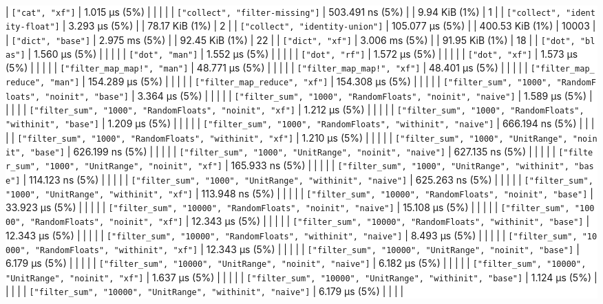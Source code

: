 | `["cat", "xf"]`                                                |   1.015 μs (5%) |         |                 |             |
| `["collect", "filter-missing"]`                                | 503.491 ns (5%) |         |   9.94 KiB (1%) |           1 |
| `["collect", "identity-float"]`                                |   3.293 μs (5%) |         |  78.17 KiB (1%) |           2 |
| `["collect", "identity-union"]`                                | 105.077 μs (5%) |         | 400.53 KiB (1%) |       10003 |
| `["dict", "base"]`                                             |   2.975 ms (5%) |         |  92.45 KiB (1%) |          22 |
| `["dict", "xf"]`                                               |   3.006 ms (5%) |         |  91.95 KiB (1%) |          18 |
| `["dot", "blas"]`                                              |   1.560 μs (5%) |         |                 |             |
| `["dot", "man"]`                                               |   1.552 μs (5%) |         |                 |             |
| `["dot", "rf"]`                                                |   1.572 μs (5%) |         |                 |             |
| `["dot", "xf"]`                                                |   1.573 μs (5%) |         |                 |             |
| `["filter_map_map!", "man"]`                                   |  48.771 μs (5%) |         |                 |             |
| `["filter_map_map!", "xf"]`                                    |  48.401 μs (5%) |         |                 |             |
| `["filter_map_reduce", "man"]`                                 | 154.289 μs (5%) |         |                 |             |
| `["filter_map_reduce", "xf"]`                                  | 154.308 μs (5%) |         |                 |             |
| `["filter_sum", "1000", "RandomFloats", "noinit", "base"]`     |   3.364 μs (5%) |         |                 |             |
| `["filter_sum", "1000", "RandomFloats", "noinit", "naive"]`    |   1.589 μs (5%) |         |                 |             |
| `["filter_sum", "1000", "RandomFloats", "noinit", "xf"]`       |   1.212 μs (5%) |         |                 |             |
| `["filter_sum", "1000", "RandomFloats", "withinit", "base"]`   |   1.209 μs (5%) |         |                 |             |
| `["filter_sum", "1000", "RandomFloats", "withinit", "naive"]`  | 666.194 ns (5%) |         |                 |             |
| `["filter_sum", "1000", "RandomFloats", "withinit", "xf"]`     |   1.210 μs (5%) |         |                 |             |
| `["filter_sum", "1000", "UnitRange", "noinit", "base"]`        | 626.199 ns (5%) |         |                 |             |
| `["filter_sum", "1000", "UnitRange", "noinit", "naive"]`       | 627.135 ns (5%) |         |                 |             |
| `["filter_sum", "1000", "UnitRange", "noinit", "xf"]`          | 165.933 ns (5%) |         |                 |             |
| `["filter_sum", "1000", "UnitRange", "withinit", "base"]`      | 114.123 ns (5%) |         |                 |             |
| `["filter_sum", "1000", "UnitRange", "withinit", "naive"]`     | 625.263 ns (5%) |         |                 |             |
| `["filter_sum", "1000", "UnitRange", "withinit", "xf"]`        | 113.948 ns (5%) |         |                 |             |
| `["filter_sum", "10000", "RandomFloats", "noinit", "base"]`    |  33.923 μs (5%) |         |                 |             |
| `["filter_sum", "10000", "RandomFloats", "noinit", "naive"]`   |  15.108 μs (5%) |         |                 |             |
| `["filter_sum", "10000", "RandomFloats", "noinit", "xf"]`      |  12.343 μs (5%) |         |                 |             |
| `["filter_sum", "10000", "RandomFloats", "withinit", "base"]`  |  12.343 μs (5%) |         |                 |             |
| `["filter_sum", "10000", "RandomFloats", "withinit", "naive"]` |   8.493 μs (5%) |         |                 |             |
| `["filter_sum", "10000", "RandomFloats", "withinit", "xf"]`    |  12.343 μs (5%) |         |                 |             |
| `["filter_sum", "10000", "UnitRange", "noinit", "base"]`       |   6.179 μs (5%) |         |                 |             |
| `["filter_sum", "10000", "UnitRange", "noinit", "naive"]`      |   6.182 μs (5%) |         |                 |             |
| `["filter_sum", "10000", "UnitRange", "noinit", "xf"]`         |   1.637 μs (5%) |         |                 |             |
| `["filter_sum", "10000", "UnitRange", "withinit", "base"]`     |   1.124 μs (5%) |         |                 |             |
| `["filter_sum", "10000", "UnitRange", "withinit", "naive"]`    |   6.179 μs (5%) |         |                 |             |
